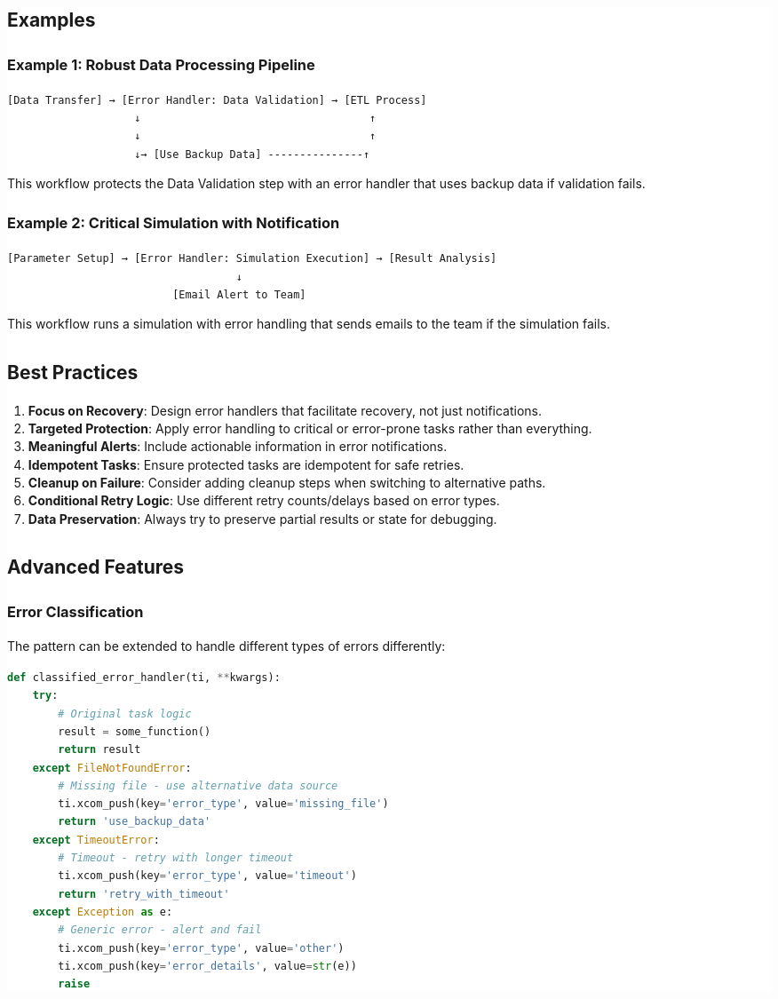 ## Examples

### Example 1: Robust Data Processing Pipeline

```
[Data Transfer] → [Error Handler: Data Validation] → [ETL Process]
                    ↓                                    ↑
                    ↓                                    ↑
                    ↓→ [Use Backup Data] ---------------↑
```

This workflow protects the Data Validation step with an error handler that uses backup data if validation fails.

### Example 2: Critical Simulation with Notification

```
[Parameter Setup] → [Error Handler: Simulation Execution] → [Result Analysis]
                                    ↓
                          [Email Alert to Team]
```

This workflow runs a simulation with error handling that sends emails to the team if the simulation fails.

## Best Practices

1. **Focus on Recovery**: Design error handlers that facilitate recovery, not just notifications.
2. **Targeted Protection**: Apply error handling to critical or error-prone tasks rather than everything.
3. **Meaningful Alerts**: Include actionable information in error notifications.
4. **Idempotent Tasks**: Ensure protected tasks are idempotent for safe retries.
5. **Cleanup on Failure**: Consider adding cleanup steps when switching to alternative paths.
6. **Conditional Retry Logic**: Use different retry counts/delays based on error types.
7. **Data Preservation**: Always try to preserve partial results or state for debugging.

## Advanced Features

### Error Classification

The pattern can be extended to handle different types of errors differently:

```python
def classified_error_handler(ti, **kwargs):
    try:
        # Original task logic
        result = some_function()
        return result
    except FileNotFoundError:
        # Missing file - use alternative data source
        ti.xcom_push(key='error_type', value='missing_file')
        return 'use_backup_data'
    except TimeoutError:
        # Timeout - retry with longer timeout
        ti.xcom_push(key='error_type', value='timeout')
        return 'retry_with_timeout'
    except Exception as e:
        # Generic error - alert and fail
        ti.xcom_push(key='error_type', value='other')
        ti.xcom_push(key='error_details', value=str(e))
        raise
```
